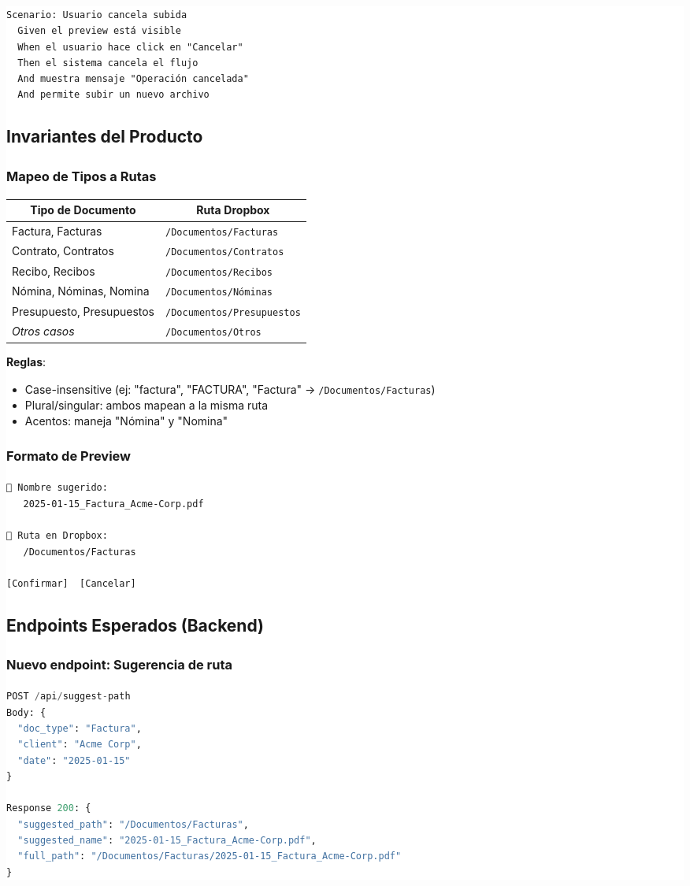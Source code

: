 ```gherkin
Scenario: Usuario cancela subida
  Given el preview está visible
  When el usuario hace click en "Cancelar"
  Then el sistema cancela el flujo
  And muestra mensaje "Operación cancelada"
  And permite subir un nuevo archivo
```

## Invariantes del Producto

### Mapeo de Tipos a Rutas
| Tipo de Documento | Ruta Dropbox |
|------------------|--------------|
| Factura, Facturas | `/Documentos/Facturas` |
| Contrato, Contratos | `/Documentos/Contratos` |
| Recibo, Recibos | `/Documentos/Recibos` |
| Nómina, Nóminas, Nomina | `/Documentos/Nóminas` |
| Presupuesto, Presupuestos | `/Documentos/Presupuestos` |
| *Otros casos* | `/Documentos/Otros` |

**Reglas**:
- Case-insensitive (ej: "factura", "FACTURA", "Factura" → `/Documentos/Facturas`)
- Plural/singular: ambos mapean a la misma ruta
- Acentos: maneja "Nómina" y "Nomina"

### Formato de Preview
```
📄 Nombre sugerido:
   2025-01-15_Factura_Acme-Corp.pdf

📁 Ruta en Dropbox:
   /Documentos/Facturas

[Confirmar]  [Cancelar]
```

## Endpoints Esperados (Backend)

### Nuevo endpoint: Sugerencia de ruta
```python
POST /api/suggest-path
Body: {
  "doc_type": "Factura",
  "client": "Acme Corp",
  "date": "2025-01-15"
}

Response 200: {
  "suggested_path": "/Documentos/Facturas",
  "suggested_name": "2025-01-15_Factura_Acme-Corp.pdf",
  "full_path": "/Documentos/Facturas/2025-01-15_Factura_Acme-Corp.pdf"
}
```
